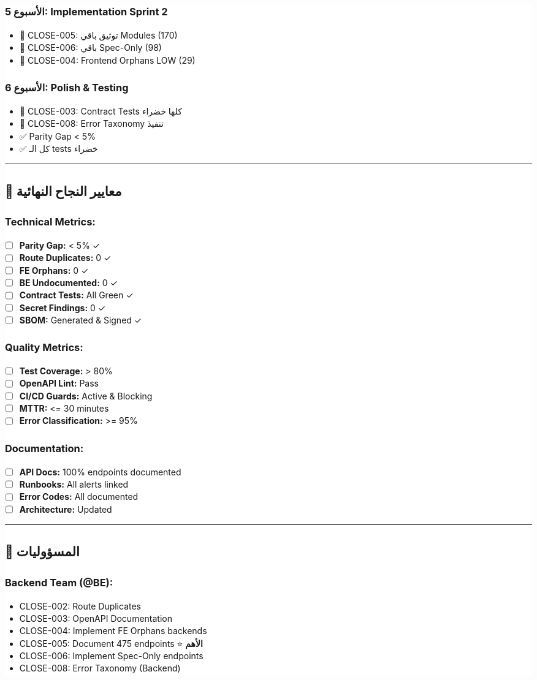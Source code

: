 ### الأسبوع 5: Implementation Sprint 2
- 🔄 CLOSE-005: توثيق باقي Modules (170)
- 🔄 CLOSE-006: باقي Spec-Only (98)
- 🔄 CLOSE-004: Frontend Orphans LOW (29)

### الأسبوع 6: Polish & Testing
- 🔄 CLOSE-003: Contract Tests كلها خضراء
- 🔄 CLOSE-008: Error Taxonomy تنفيذ
- ✅ Parity Gap < 5%
- ✅ كل الـ tests خضراء

---

## 🎯 معايير النجاح النهائية

### Technical Metrics:
- [ ] **Parity Gap:** < 5% ✓
- [ ] **Route Duplicates:** 0 ✓
- [ ] **FE Orphans:** 0 ✓
- [ ] **BE Undocumented:** 0 ✓
- [ ] **Contract Tests:** All Green ✓
- [ ] **Secret Findings:** 0 ✓
- [ ] **SBOM:** Generated & Signed ✓

### Quality Metrics:
- [ ] **Test Coverage:** > 80%
- [ ] **OpenAPI Lint:** Pass
- [ ] **CI/CD Guards:** Active & Blocking
- [ ] **MTTR:** <= 30 minutes
- [ ] **Error Classification:** >= 95%

### Documentation:
- [ ] **API Docs:** 100% endpoints documented
- [ ] **Runbooks:** All alerts linked
- [ ] **Error Codes:** All documented
- [ ] **Architecture:** Updated

---

## 👥 المسؤوليات

### Backend Team (@BE):
- CLOSE-002: Route Duplicates
- CLOSE-003: OpenAPI Documentation
- CLOSE-004: Implement FE Orphans backends
- CLOSE-005: Document 475 endpoints ⭐ **الأهم**
- CLOSE-006: Implement Spec-Only endpoints
- CLOSE-008: Error Taxonomy (Backend)
